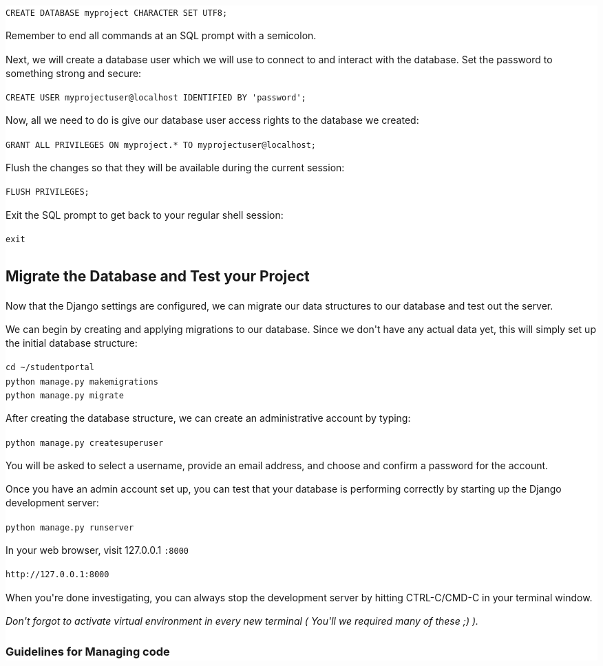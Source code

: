 <pre class="code-pre "><code langs="">CREATE DATABASE <span class="highlight">myproject</span> CHARACTER SET UTF8;
</code></pre>
<p>Remember to end all commands at an SQL prompt with a semicolon.</p>

<p>Next, we will create a database user which we will use to connect to and interact with the database.  Set the password to something strong and secure:</p>
<pre class="code-pre "><code langs="">CREATE USER <span class="highlight">myprojectuser</span>@localhost IDENTIFIED BY '<span class="highlight">password</span>';
</code></pre>
<p>Now, all we need to do is give our database user access rights to the database we created:</p>
<pre class="code-pre "><code langs="">GRANT ALL PRIVILEGES ON <span class="highlight">myproject</span>.* TO <span class="highlight">myprojectuser</span>@localhost;
</code></pre>
<p>Flush the changes so that they will be available during the current session:</p>
<pre class="code-pre "><code langs="">FLUSH PRIVILEGES;
</code></pre>
<p>Exit the SQL prompt to get back to your regular shell session:</p>
<pre class="code-pre "><code langs="">exit
</code></pre>
<div name="migrate-the-database-and-test-your-project" data-unique="migrate-the-database-and-test-your-project"></div><h2 id="migrate-the-database-and-test-your-project">Migrate the Database and Test your Project</h2>

<p>Now that the Django settings are configured, we can migrate our data structures to our database and test out the server.</p>

<p>We can begin by creating and applying migrations to our database.  Since we don't have any actual data yet, this will simply set up the initial database structure:</p>
<pre class="code-pre "><code langs="">cd ~/<span class="highlight">studentportal</span>
python manage.py makemigrations
python manage.py migrate
</code></pre>
<p>After creating the database structure, we can create an administrative account by typing:</p>
<pre class="code-pre "><code langs="">python manage.py createsuperuser
</code></pre>
<p>You will be asked to select a username, provide an email address, and choose and confirm a password for the account.</p>

<p>Once you have an admin account set up, you can test that your database is performing correctly by starting up the Django development server:</p>
<pre class="code-pre "><code langs="">python manage.py runserver</code></pre>
<p>In your web browser, visit 127.0.0.1 <code>:8000</code></p>
<pre class="code-pre "><code langs="">http://<span class="highlight">127.0.0.1</span>:8000
</code></pre>


<p>When you're done investigating, you can always stop the development server by hitting CTRL-C/CMD-C in your terminal window.</p>

*Don't forgot to activate virtual environment in every new terminal ( You'll we required many of these ;) ).*


### Guidelines for Managing code
